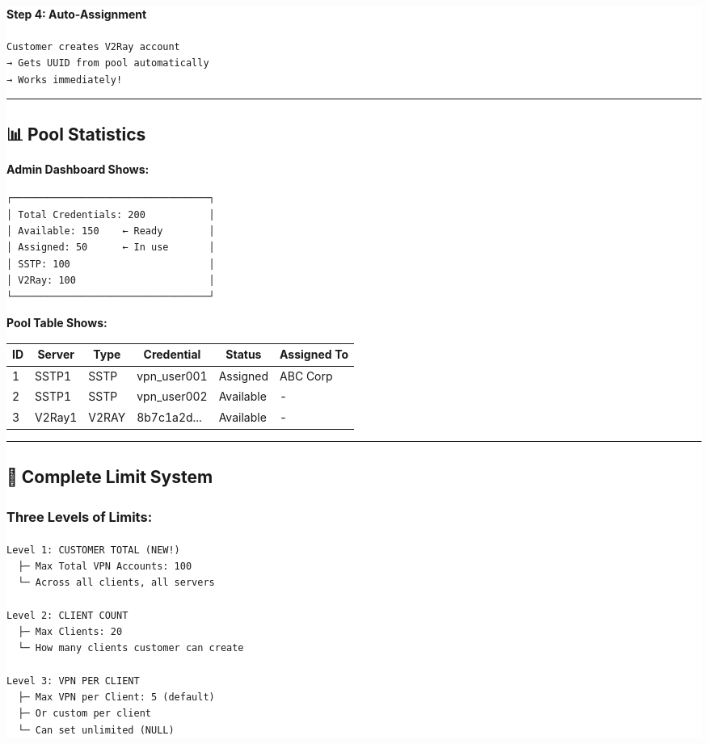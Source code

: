 #### Step 4: Auto-Assignment
```
Customer creates V2Ray account
→ Gets UUID from pool automatically
→ Works immediately!
```

---

## 📊 Pool Statistics

**Admin Dashboard Shows:**
```
┌──────────────────────────────────┐
│ Total Credentials: 200           │
│ Available: 150    ← Ready        │
│ Assigned: 50      ← In use       │
│ SSTP: 100                        │
│ V2Ray: 100                       │
└──────────────────────────────────┘
```

**Pool Table Shows:**

| ID  | Server   | Type  | Credential   | Status    | Assigned To |
|-----|----------|-------|--------------|-----------|-------------|
| 1   | SSTP1    | SSTP  | vpn_user001  | Assigned  | ABC Corp    |
| 2   | SSTP1    | SSTP  | vpn_user002  | Available | -           |
| 3   | V2Ray1   | V2RAY | 8b7c1a2d...  | Available | -           |

---

## 🎯 Complete Limit System

### Three Levels of Limits:

```
Level 1: CUSTOMER TOTAL (NEW!)
  ├─ Max Total VPN Accounts: 100
  └─ Across all clients, all servers

Level 2: CLIENT COUNT
  ├─ Max Clients: 20
  └─ How many clients customer can create

Level 3: VPN PER CLIENT
  ├─ Max VPN per Client: 5 (default)
  ├─ Or custom per client
  └─ Can set unlimited (NULL)
```
